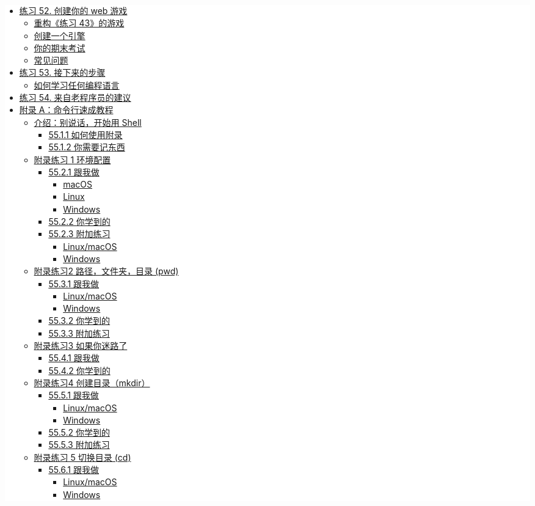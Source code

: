 -   [练习 52. 创建你的 web 游戏](https://www.zybuluo.com/Standalone/note/1677177#%E7%BB%83%E4%B9%A0-52-%E5%88%9B%E5%BB%BA%E4%BD%A0%E7%9A%84-web-%E6%B8%B8%E6%88%8F)
    -   [重构《练习 43》的游戏](https://www.zybuluo.com/Standalone/note/1677177#%E9%87%8D%E6%9E%84%E7%BB%83%E4%B9%A0-43%E7%9A%84%E6%B8%B8%E6%88%8F)
    -   [创建一个引擎](https://www.zybuluo.com/Standalone/note/1677177#%E5%88%9B%E5%BB%BA%E4%B8%80%E4%B8%AA%E5%BC%95%E6%93%8E)
    -   [你的期末考试](https://www.zybuluo.com/Standalone/note/1677177#%E4%BD%A0%E7%9A%84%E6%9C%9F%E6%9C%AB%E8%80%83%E8%AF%95)
    -   [常见问题](https://www.zybuluo.com/Standalone/note/1677177#%E5%B8%B8%E8%A7%81%E9%97%AE%E9%A2%98-45)
-   [练习 53. 接下来的步骤](https://www.zybuluo.com/Standalone/note/1677177#%E7%BB%83%E4%B9%A0-53-%E6%8E%A5%E4%B8%8B%E6%9D%A5%E7%9A%84%E6%AD%A5%E9%AA%A4)
    -   [如何学习任何编程语言](https://www.zybuluo.com/Standalone/note/1677177#%E5%A6%82%E4%BD%95%E5%AD%A6%E4%B9%A0%E4%BB%BB%E4%BD%95%E7%BC%96%E7%A8%8B%E8%AF%AD%E8%A8%80)
-   [练习 54. 来自老程序员的建议](https://www.zybuluo.com/Standalone/note/1677177#%E7%BB%83%E4%B9%A0-54-%E6%9D%A5%E8%87%AA%E8%80%81%E7%A8%8B%E5%BA%8F%E5%91%98%E7%9A%84%E5%BB%BA%E8%AE%AE)
-   [附录 A：命令行速成教程](https://www.zybuluo.com/Standalone/note/1677177#%E9%99%84%E5%BD%95-a%E5%91%BD%E4%BB%A4%E8%A1%8C%E9%80%9F%E6%88%90%E6%95%99%E7%A8%8B)
    -   [介绍：别说话，开始用 Shell](https://www.zybuluo.com/Standalone/note/1677177#%E4%BB%8B%E7%BB%8D%E5%88%AB%E8%AF%B4%E8%AF%9D%E5%BC%80%E5%A7%8B%E7%94%A8-shell)
        -   [55.1.1 如何使用附录](https://www.zybuluo.com/Standalone/note/1677177#5511-%E5%A6%82%E4%BD%95%E4%BD%BF%E7%94%A8%E9%99%84%E5%BD%95)
        -   [55.1.2 你需要记东西](https://www.zybuluo.com/Standalone/note/1677177#5512-%E4%BD%A0%E9%9C%80%E8%A6%81%E8%AE%B0%E4%B8%9C%E8%A5%BF)
    -   [附录练习 1 环境配置](https://www.zybuluo.com/Standalone/note/1677177#%E9%99%84%E5%BD%95%E7%BB%83%E4%B9%A0-1-%E7%8E%AF%E5%A2%83%E9%85%8D%E7%BD%AE)
        -   [55.2.1 跟我做](https://www.zybuluo.com/Standalone/note/1677177#5521-%E8%B7%9F%E6%88%91%E5%81%9A)
            -   [macOS](https://www.zybuluo.com/Standalone/note/1677177#macos-1)
            -   [Linux](https://www.zybuluo.com/Standalone/note/1677177#linux-1)
            -   [Windows](https://www.zybuluo.com/Standalone/note/1677177#windows-1)
        -   [55.2.2 你学到的](https://www.zybuluo.com/Standalone/note/1677177#5522-%E4%BD%A0%E5%AD%A6%E5%88%B0%E7%9A%84)
        -   [55.2.3 附加练习](https://www.zybuluo.com/Standalone/note/1677177#5523-%E9%99%84%E5%8A%A0%E7%BB%83%E4%B9%A0)
            -   [Linux/macOS](https://www.zybuluo.com/Standalone/note/1677177#linuxmacos)
            -   [Windows](https://www.zybuluo.com/Standalone/note/1677177#windows-2)
    -   [附录练习2 路径，文件夹，目录 (pwd)](https://www.zybuluo.com/Standalone/note/1677177#%E9%99%84%E5%BD%95%E7%BB%83%E4%B9%A02-%E8%B7%AF%E5%BE%84%E6%96%87%E4%BB%B6%E5%A4%B9%E7%9B%AE%E5%BD%95-pwd)
        -   [55.3.1 跟我做](https://www.zybuluo.com/Standalone/note/1677177#5531-%E8%B7%9F%E6%88%91%E5%81%9A)
            -   [Linux/macOS](https://www.zybuluo.com/Standalone/note/1677177#linuxmacos-1)
            -   [Windows](https://www.zybuluo.com/Standalone/note/1677177#windows-3)
        -   [55.3.2 你学到的](https://www.zybuluo.com/Standalone/note/1677177#5532-%E4%BD%A0%E5%AD%A6%E5%88%B0%E7%9A%84)
        -   [55.3.3 附加练习](https://www.zybuluo.com/Standalone/note/1677177#5533-%E9%99%84%E5%8A%A0%E7%BB%83%E4%B9%A0)
    -   [附录练习3 如果你迷路了](https://www.zybuluo.com/Standalone/note/1677177#%E9%99%84%E5%BD%95%E7%BB%83%E4%B9%A03-%E5%A6%82%E6%9E%9C%E4%BD%A0%E8%BF%B7%E8%B7%AF%E4%BA%86)
        -   [55.4.1 跟我做](https://www.zybuluo.com/Standalone/note/1677177#5541-%E8%B7%9F%E6%88%91%E5%81%9A)
        -   [55.4.2 你学到的](https://www.zybuluo.com/Standalone/note/1677177#5542-%E4%BD%A0%E5%AD%A6%E5%88%B0%E7%9A%84)
    -   [附录练习4 创建目录（mkdir）](https://www.zybuluo.com/Standalone/note/1677177#%E9%99%84%E5%BD%95%E7%BB%83%E4%B9%A04-%E5%88%9B%E5%BB%BA%E7%9B%AE%E5%BD%95mkdir)
        -   [55.5.1 跟我做](https://www.zybuluo.com/Standalone/note/1677177#5551-%E8%B7%9F%E6%88%91%E5%81%9A)
            -   [Linux/macOS](https://www.zybuluo.com/Standalone/note/1677177#linuxmacos-2)
            -   [Windows](https://www.zybuluo.com/Standalone/note/1677177#windows-4)
        -   [55.5.2 你学到的](https://www.zybuluo.com/Standalone/note/1677177#5552-%E4%BD%A0%E5%AD%A6%E5%88%B0%E7%9A%84)
        -   [55.5.3 附加练习](https://www.zybuluo.com/Standalone/note/1677177#5553-%E9%99%84%E5%8A%A0%E7%BB%83%E4%B9%A0)
    -   [附录练习 5 切换目录 (cd)](https://www.zybuluo.com/Standalone/note/1677177#%E9%99%84%E5%BD%95%E7%BB%83%E4%B9%A0-5-%E5%88%87%E6%8D%A2%E7%9B%AE%E5%BD%95-cd)
        -   [55.6.1 跟我做](https://www.zybuluo.com/Standalone/note/1677177#5561-%E8%B7%9F%E6%88%91%E5%81%9A)
            -   [Linux/macOS](https://www.zybuluo.com/Standalone/note/1677177#linuxmacos-3)
            -   [Windows](https://www.zybuluo.com/Standalone/note/1677177#windows-5)